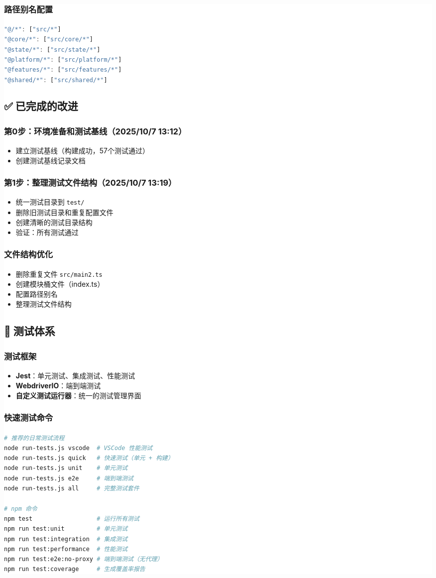### 路径别名配置
```typescript
"@/*": ["src/*"]
"@core/*": ["src/core/*"]
"@state/*": ["src/state/*"]
"@platform/*": ["src/platform/*"]
"@features/*": ["src/features/*"]
"@shared/*": ["src/shared/*"]
```

## ✅ 已完成的改进

### 第0步：环境准备和测试基线（2025/10/7 13:12）
- 建立测试基线（构建成功，57个测试通过）
- 创建测试基线记录文档

### 第1步：整理测试文件结构（2025/10/7 13:19）
- 统一测试目录到 `test/`
- 删除旧测试目录和重复配置文件
- 创建清晰的测试目录结构
- 验证：所有测试通过

### 文件结构优化
- 删除重复文件 `src/main2.ts`
- 创建模块桶文件（index.ts）
- 配置路径别名
- 整理测试文件结构

## 🔧 测试体系

### 测试框架
- **Jest**：单元测试、集成测试、性能测试
- **WebdriverIO**：端到端测试
- **自定义测试运行器**：统一的测试管理界面

### 快速测试命令
```bash
# 推荐的日常测试流程
node run-tests.js vscode  # VSCode 性能测试
node run-tests.js quick   # 快速测试（单元 + 构建）
node run-tests.js unit    # 单元测试
node run-tests.js e2e     # 端到端测试
node run-tests.js all     # 完整测试套件

# npm 命令
npm test                  # 运行所有测试
npm run test:unit         # 单元测试
npm run test:integration  # 集成测试
npm run test:performance  # 性能测试
npm run test:e2e:no-proxy # 端到端测试（无代理）
npm run test:coverage     # 生成覆盖率报告
```
